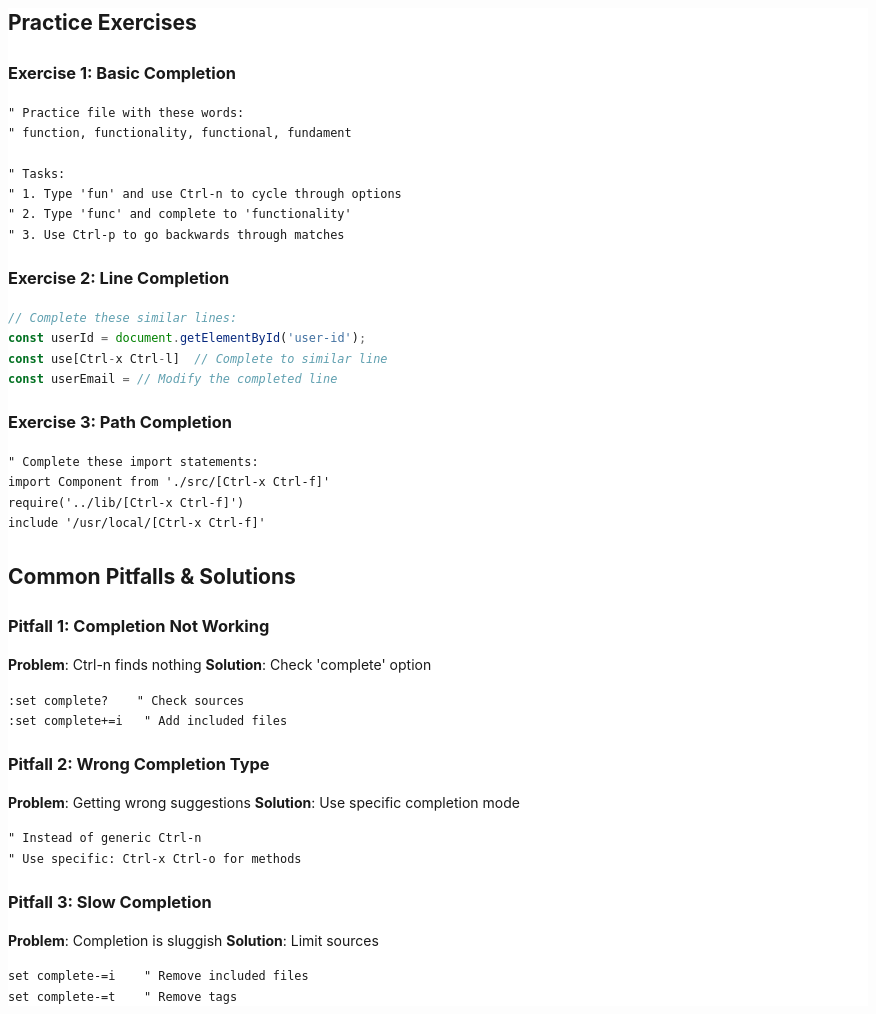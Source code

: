 ## Practice Exercises

### Exercise 1: Basic Completion

```vim
" Practice file with these words:
" function, functionality, functional, fundament

" Tasks:
" 1. Type 'fun' and use Ctrl-n to cycle through options
" 2. Type 'func' and complete to 'functionality'
" 3. Use Ctrl-p to go backwards through matches
```

### Exercise 2: Line Completion

```javascript
// Complete these similar lines:
const userId = document.getElementById('user-id');
const use[Ctrl-x Ctrl-l]  // Complete to similar line
const userEmail = // Modify the completed line
```

### Exercise 3: Path Completion

```vim
" Complete these import statements:
import Component from './src/[Ctrl-x Ctrl-f]'
require('../lib/[Ctrl-x Ctrl-f]')
include '/usr/local/[Ctrl-x Ctrl-f]'
```

## Common Pitfalls & Solutions

### Pitfall 1: Completion Not Working
**Problem**: Ctrl-n finds nothing
**Solution**: Check 'complete' option
```vim
:set complete?    " Check sources
:set complete+=i   " Add included files
```

### Pitfall 2: Wrong Completion Type
**Problem**: Getting wrong suggestions
**Solution**: Use specific completion mode
```vim
" Instead of generic Ctrl-n
" Use specific: Ctrl-x Ctrl-o for methods
```

### Pitfall 3: Slow Completion
**Problem**: Completion is sluggish
**Solution**: Limit sources
```vim
set complete-=i    " Remove included files
set complete-=t    " Remove tags
```
